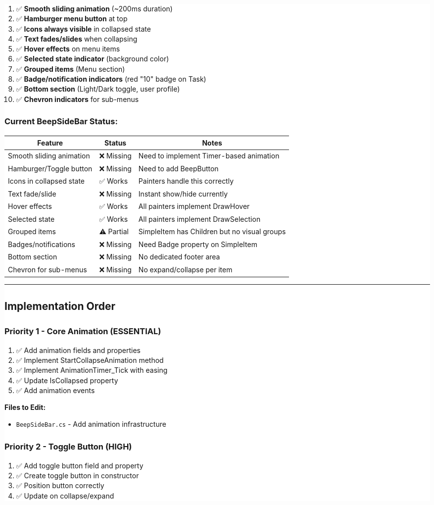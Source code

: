 1. ✅ **Smooth sliding animation** (~200ms duration)
2. ✅ **Hamburger menu button** at top
3. ✅ **Icons always visible** in collapsed state
4. ✅ **Text fades/slides** when collapsing
5. ✅ **Hover effects** on menu items
6. ✅ **Selected state indicator** (background color)
7. ✅ **Grouped items** (Menu section)
8. ✅ **Badge/notification indicators** (red "10" badge on Task)
9. ✅ **Bottom section** (Light/Dark toggle, user profile)
10. ✅ **Chevron indicators** for sub-menus

### Current BeepSideBar Status:

| Feature | Status | Notes |
|---------|--------|-------|
| Smooth sliding animation | ❌ Missing | Need to implement Timer-based animation |
| Hamburger/Toggle button | ❌ Missing | Need to add BeepButton |
| Icons in collapsed state | ✅ Works | Painters handle this correctly |
| Text fade/slide | ❌ Missing | Instant show/hide currently |
| Hover effects | ✅ Works | All painters implement DrawHover |
| Selected state | ✅ Works | All painters implement DrawSelection |
| Grouped items | ⚠️ Partial | SimpleItem has Children but no visual groups |
| Badges/notifications | ❌ Missing | Need Badge property on SimpleItem |
| Bottom section | ❌ Missing | No dedicated footer area |
| Chevron for sub-menus | ❌ Missing | No expand/collapse per item |

---

## Implementation Order

### Priority 1 - Core Animation (ESSENTIAL)
1. ✅ Add animation fields and properties
2. ✅ Implement StartCollapseAnimation method
3. ✅ Implement AnimationTimer_Tick with easing
4. ✅ Update IsCollapsed property
5. ✅ Add animation events

**Files to Edit:**
- `BeepSideBar.cs` - Add animation infrastructure

### Priority 2 - Toggle Button (HIGH)
1. ✅ Add toggle button field and property
2. ✅ Create toggle button in constructor
3. ✅ Position button correctly
4. ✅ Update on collapse/expand
